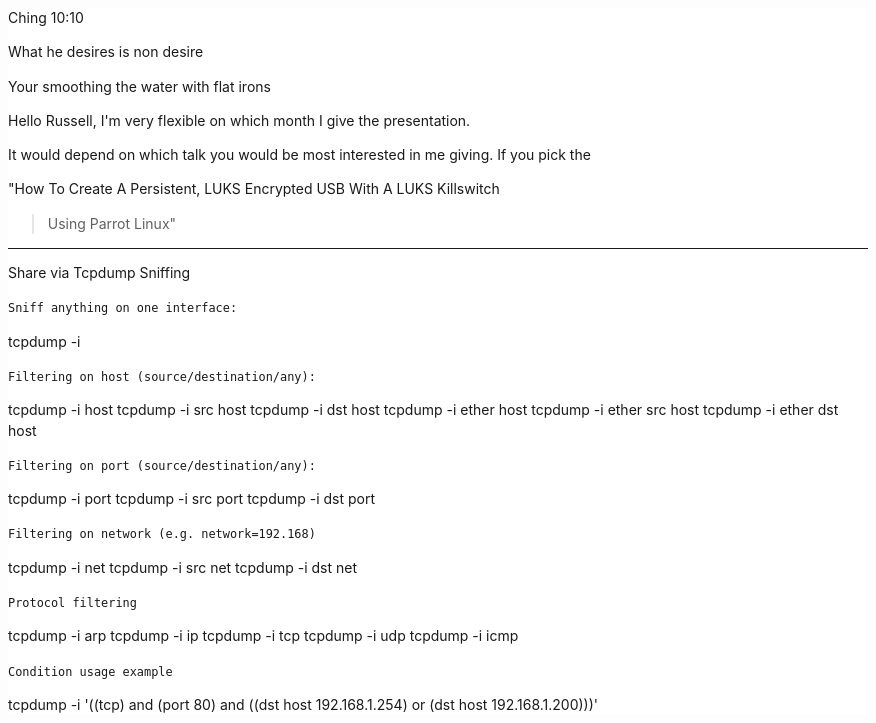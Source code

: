Ching
10:10


What he desires is non desire


Your smoothing the water with flat irons




Hello Russell,
I'm very flexible on which month I give the presentation. 

It would depend on which talk you would be most interested in me giving.
If you pick the 

 "How To Create A Persistent, LUKS Encrypted USB With A LUKS Killswitch
> Using Parrot Linux"



----
Share via Tcpdump Sniffing

    Sniff anything on one interface:

tcpdump -i <interface>

    Filtering on host (source/destination/any):

tcpdump -i <interface> host <IP>
tcpdump -i <interface> src host <IP>
tcpdump -i <interface> dst host <IP>
tcpdump -i <interface> ether host <MAC>
tcpdump -i <interface> ether src host <MAC>
tcpdump -i <interface> ether dst host <MAC>

    Filtering on port (source/destination/any):

tcpdump -i <interface> port <port>
tcpdump -i <interface> src port <port>
tcpdump -i <interface> dst port <port>

    Filtering on network (e.g. network=192.168)

tcpdump -i <interface> net <network>
tcpdump -i <interface> src net <network>
tcpdump -i <interface> dst net <network>

    Protocol filtering

tcpdump -i <interface> arp
tcpdump -i <interface> ip
tcpdump -i <interface> tcp
tcpdump -i <interface> udp
tcpdump -i <interface> icmp

    Condition usage example

tcpdump -i <interface> '((tcp) and (port 80) and ((dst host 192.168.1.254) or (dst host 192.168.1.200)))'
